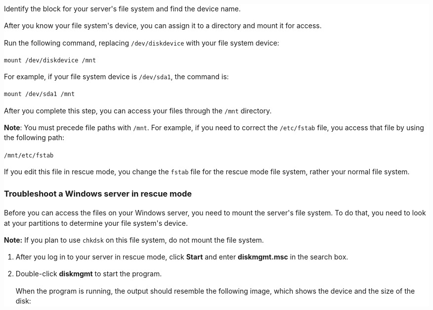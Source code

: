 Identify the block for your server's file system and find the device name.

After you know your file system's device, you can assign it to a directory and
mount it for access.

Run the following command, replacing `/dev/diskdevice` with your file system
device:

    mount /dev/diskdevice /mnt

For example, if your file system device is `/dev/sda1`, the command is:

    mount /dev/sda1 /mnt

After you complete this step, you can access your files through the `/mnt`
directory.

**Note**: You must precede file paths with `/mnt`. For example, if you need
to correct the `/etc/fstab` file, you access that file by using the
following path:

    /mnt/etc/fstab

If you edit this file in rescue mode, you change the `fstab` file
for the rescue mode file system, rather your normal file system.

### Troubleshoot a Windows server in rescue mode

Before you can access the files on your Windows server, you need to mount the
server's file system. To do that, you need to look at your partitions
to determine your file system's device.

**Note:** If you plan to use `chkdsk` on this file system, do not mount
the file system.

1. After you log in to your server in rescue mode, click **Start** and enter **diskmgmt.msc** in the search box.

2. Double-click **diskmgmt** to start the program.

    When the program is running, the output should resemble the following
    image, which shows the device and the size of the disk:
